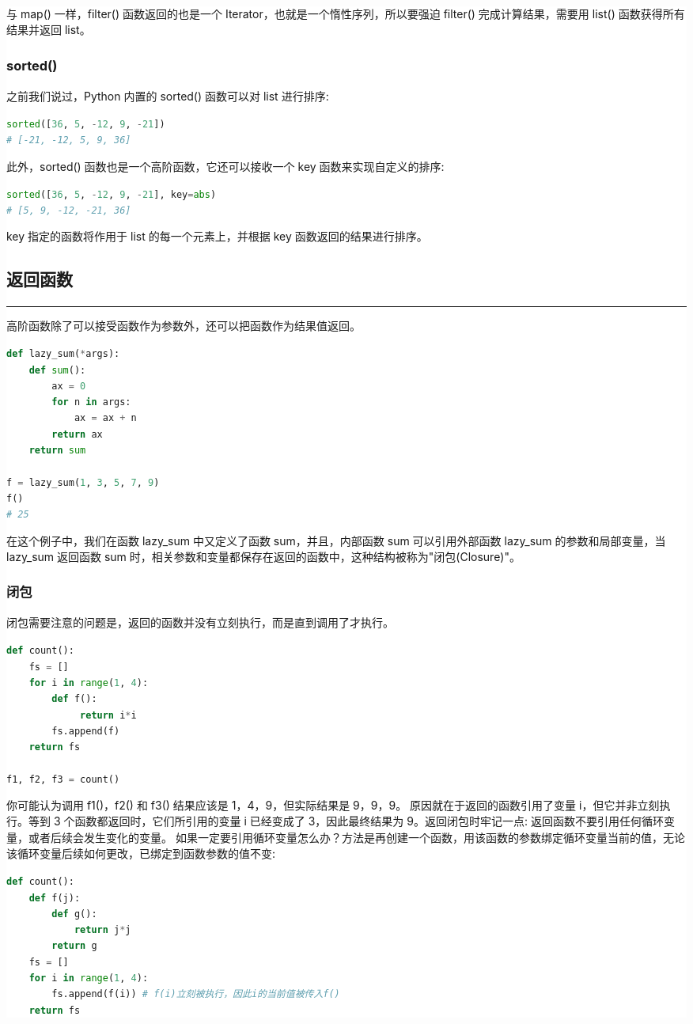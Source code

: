 与 map() 一样，filter() 函数返回的也是一个 Iterator，也就是一个惰性序列，所以要强迫 filter() 完成计算结果，需要用 list() 函数获得所有结果并返回 list。

### sorted()
之前我们说过，Python 内置的 sorted() 函数可以对 list 进行排序: 
``` python
sorted([36, 5, -12, 9, -21])
# [-21, -12, 5, 9, 36]
```

此外，sorted() 函数也是一个高阶函数，它还可以接收一个 key 函数来实现自定义的排序: 
``` python
sorted([36, 5, -12, 9, -21], key=abs)
# [5, 9, -12, -21, 36]
```

key 指定的函数将作用于 list 的每一个元素上，并根据 key 函数返回的结果进行排序。

## 返回函数
***  
高阶函数除了可以接受函数作为参数外，还可以把函数作为结果值返回。
``` python
def lazy_sum(*args):
    def sum():
        ax = 0
        for n in args:
            ax = ax + n
        return ax
    return sum

f = lazy_sum(1, 3, 5, 7, 9)
f()
# 25
```

在这个例子中，我们在函数 lazy_sum 中又定义了函数 sum，并且，内部函数 sum 可以引用外部函数 lazy_sum 的参数和局部变量，当 lazy_sum 返回函数 sum 时，相关参数和变量都保存在返回的函数中，这种结构被称为"闭包(Closure)"。

### 闭包
闭包需要注意的问题是，返回的函数并没有立刻执行，而是直到调用了才执行。
``` python
def count():
    fs = []
    for i in range(1, 4):
        def f():
             return i*i
        fs.append(f)
    return fs

f1, f2, f3 = count()
```

你可能认为调用 f1()，f2() 和 f3() 结果应该是 1，4，9，但实际结果是 9，9，9。
原因就在于返回的函数引用了变量 i，但它并非立刻执行。等到 3 个函数都返回时，它们所引用的变量 i 已经变成了 3，因此最终结果为 9。返回闭包时牢记一点: 返回函数不要引用任何循环变量，或者后续会发生变化的变量。
如果一定要引用循环变量怎么办？方法是再创建一个函数，用该函数的参数绑定循环变量当前的值，无论该循环变量后续如何更改，已绑定到函数参数的值不变: 
``` python
def count():
    def f(j):
        def g():
            return j*j
        return g
    fs = []
    for i in range(1, 4):
        fs.append(f(i)) # f(i)立刻被执行，因此i的当前值被传入f()
    return fs

```